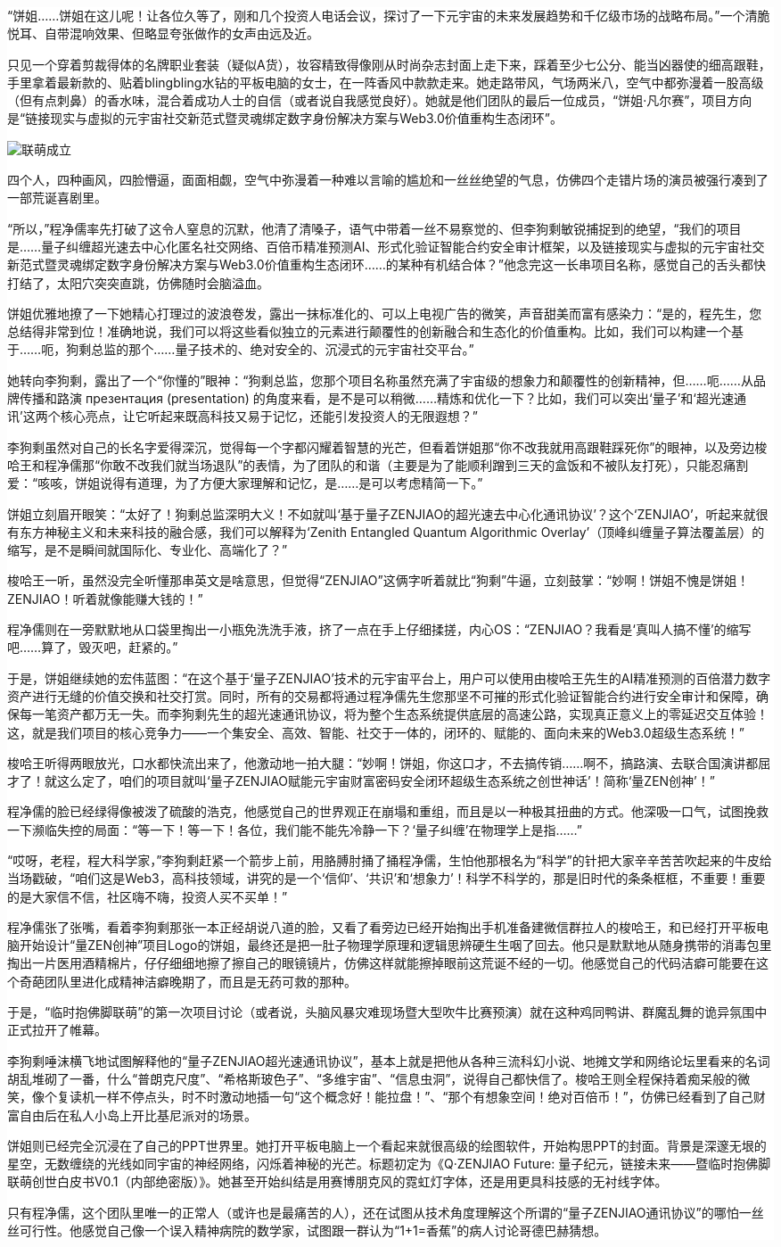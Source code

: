 “饼姐……饼姐在这儿呢！让各位久等了，刚和几个投资人电话会议，探讨了一下元宇宙的未来发展趋势和千亿级市场的战略布局。”一个清脆悦耳、自带混响效果、但略显夸张做作的女声由远及近。

只见一个穿着剪裁得体的名牌职业套装（疑似A货），妆容精致得像刚从时尚杂志封面上走下来，踩着至少七公分、能当凶器使的细高跟鞋，手里拿着最新款的、贴着blingbling水钻的平板电脑的女士，在一阵香风中款款走来。她走路带风，气场两米八，空气中都弥漫着一股高级（但有点刺鼻）的香水味，混合着成功人士的自信（或者说自我感觉良好）。她就是他们团队的最后一位成员，“饼姐·凡尔赛”，项目方向是“链接现实与虚拟的元宇宙社交新范式暨灵魂绑定数字身份解决方案与Web3.0价值重构生态闭环”。

![联萌成立](https://s2.loli.net/2025/05/26/HwJ6LECRVeayTjq.jpg)

四个人，四种画风，四脸懵逼，面面相觑，空气中弥漫着一种难以言喻的尴尬和一丝丝绝望的气息，仿佛四个走错片场的演员被强行凑到了一部荒诞喜剧里。

“所以，”程净儒率先打破了这令人窒息的沉默，他清了清嗓子，语气中带着一丝不易察觉的、但李狗剩敏锐捕捉到的绝望，“我们的项目是……量子纠缠超光速去中心化匿名社交网络、百倍币精准预测AI、形式化验证智能合约安全审计框架，以及链接现实与虚拟的元宇宙社交新范式暨灵魂绑定数字身份解决方案与Web3.0价值重构生态闭环……的某种有机结合体？”他念完这一长串项目名称，感觉自己的舌头都快打结了，太阳穴突突直跳，仿佛随时会脑溢血。

饼姐优雅地撩了一下她精心打理过的波浪卷发，露出一抹标准化的、可以上电视广告的微笑，声音甜美而富有感染力：“是的，程先生，您总结得非常到位！准确地说，我们可以将这些看似独立的元素进行颠覆性的创新融合和生态化的价值重构。比如，我们可以构建一个基于……呃，狗剩总监的那个……量子技术的、绝对安全的、沉浸式的元宇宙社交平台。”

她转向李狗剩，露出了一个“你懂的”眼神：“狗剩总监，您那个项目名称虽然充满了宇宙级的想象力和颠覆性的创新精神，但……呃……从品牌传播和路演 презентация (presentation) 的角度来看，是不是可以稍微……精炼和优化一下？比如，我们可以突出‘量子’和‘超光速通讯’这两个核心亮点，让它听起来既高科技又易于记忆，还能引发投资人的无限遐想？”

李狗剩虽然对自己的长名字爱得深沉，觉得每一个字都闪耀着智慧的光芒，但看着饼姐那“你不改我就用高跟鞋踩死你”的眼神，以及旁边梭哈王和程净儒那“你敢不改我们就当场退队”的表情，为了团队的和谐（主要是为了能顺利蹭到三天的盒饭和不被队友打死），只能忍痛割爱：“咳咳，饼姐说得有道理，为了方便大家理解和记忆，是……是可以考虑精简一下。”

饼姐立刻眉开眼笑：“太好了！狗剩总监深明大义！不如就叫‘基于量子ZENJIAO的超光速去中心化通讯协议’？这个‘ZENJIAO’，听起来就很有东方神秘主义和未来科技的融合感，我们可以解释为‘Zenith Entangled Quantum Algorithmic Overlay’（顶峰纠缠量子算法覆盖层）的缩写，是不是瞬间就国际化、专业化、高端化了？”

梭哈王一听，虽然没完全听懂那串英文是啥意思，但觉得“ZENJIAO”这俩字听着就比“狗剩”牛逼，立刻鼓掌：“妙啊！饼姐不愧是饼姐！ZENJIAO！听着就像能赚大钱的！”

程净儒则在一旁默默地从口袋里掏出一小瓶免洗洗手液，挤了一点在手上仔细揉搓，内心OS：“ZENJIAO？我看是‘真叫人搞不懂’的缩写吧……算了，毁灭吧，赶紧的。”

于是，饼姐继续她的宏伟蓝图：“在这个基于‘量子ZENJIAO’技术的元宇宙平台上，用户可以使用由梭哈王先生的AI精准预测的百倍潜力数字资产进行无缝的价值交换和社交打赏。同时，所有的交易都将通过程净儒先生您那坚不可摧的形式化验证智能合约进行安全审计和保障，确保每一笔资产都万无一失。而李狗剩先生的超光速通讯协议，将为整个生态系统提供底层的高速公路，实现真正意义上的零延迟交互体验！这，就是我们项目的核心竞争力——一个集安全、高效、智能、社交于一体的，闭环的、赋能的、面向未来的Web3.0超级生态系统！”

梭哈王听得两眼放光，口水都快流出来了，他激动地一拍大腿：“妙啊！饼姐，你这口才，不去搞传销……啊不，搞路演、去联合国演讲都屈才了！就这么定了，咱们的项目就叫‘量子ZENJIAO赋能元宇宙财富密码安全闭环超级生态系统之创世神话’！简称‘量ZEN创神’！”

程净儒的脸已经绿得像被泼了硫酸的浩克，他感觉自己的世界观正在崩塌和重组，而且是以一种极其扭曲的方式。他深吸一口气，试图挽救一下濒临失控的局面：“等一下！等一下！各位，我们能不能先冷静一下？‘量子纠缠’在物理学上是指……”

“哎呀，老程，程大科学家，”李狗剩赶紧一个箭步上前，用胳膊肘捅了捅程净儒，生怕他那根名为“科学”的针把大家辛辛苦苦吹起来的牛皮给当场戳破，“咱们这是Web3，高科技领域，讲究的是一个‘信仰’、‘共识’和‘想象力’！科学不科学的，那是旧时代的条条框框，不重要！重要的是大家信不信，社区嗨不嗨，投资人买不买单！”

程净儒张了张嘴，看着李狗剩那张一本正经胡说八道的脸，又看了看旁边已经开始掏出手机准备建微信群拉人的梭哈王，和已经打开平板电脑开始设计“量ZEN创神”项目Logo的饼姐，最终还是把一肚子物理学原理和逻辑思辨硬生生咽了回去。他只是默默地从随身携带的消毒包里掏出一片医用酒精棉片，仔仔细细地擦了擦自己的眼镜镜片，仿佛这样就能擦掉眼前这荒诞不经的一切。他感觉自己的代码洁癖可能要在这个奇葩团队里进化成精神洁癖晚期了，而且是无药可救的那种。

于是，“临时抱佛脚联萌”的第一次项目讨论（或者说，头脑风暴灾难现场暨大型吹牛比赛预演）就在这种鸡同鸭讲、群魔乱舞的诡异氛围中正式拉开了帷幕。

李狗剩唾沫横飞地试图解释他的“量子ZENJIAO超光速通讯协议”，基本上就是把他从各种三流科幻小说、地摊文学和网络论坛里看来的名词胡乱堆砌了一番，什么“普朗克尺度”、“希格斯玻色子”、“多维宇宙”、“信息虫洞”，说得自己都快信了。梭哈王则全程保持着痴呆般的微笑，像个复读机一样不停点头，时不时激动地插一句“这个概念好！能拉盘！”、“那个有想象空间！绝对百倍币！”，仿佛已经看到了自己财富自由后在私人小岛上开比基尼派对的场景。

饼姐则已经完全沉浸在了自己的PPT世界里。她打开平板电脑上一个看起来就很高级的绘图软件，开始构思PPT的封面。背景是深邃无垠的星空，无数缠绕的光线如同宇宙的神经网络，闪烁着神秘的光芒。标题初定为《Q·ZENJIAO Future: 量子纪元，链接未来——暨临时抱佛脚联萌创世白皮书V0.1（内部绝密版）》。她甚至开始纠结是用赛博朋克风的霓虹灯字体，还是用更具科技感的无衬线字体。

只有程净儒，这个团队里唯一的正常人（或许也是最痛苦的人），还在试图从技术角度理解这个所谓的“量子ZENJIAO通讯协议”的哪怕一丝丝可行性。他感觉自己像一个误入精神病院的数学家，试图跟一群认为“1+1=香蕉”的病人讨论哥德巴赫猜想。
